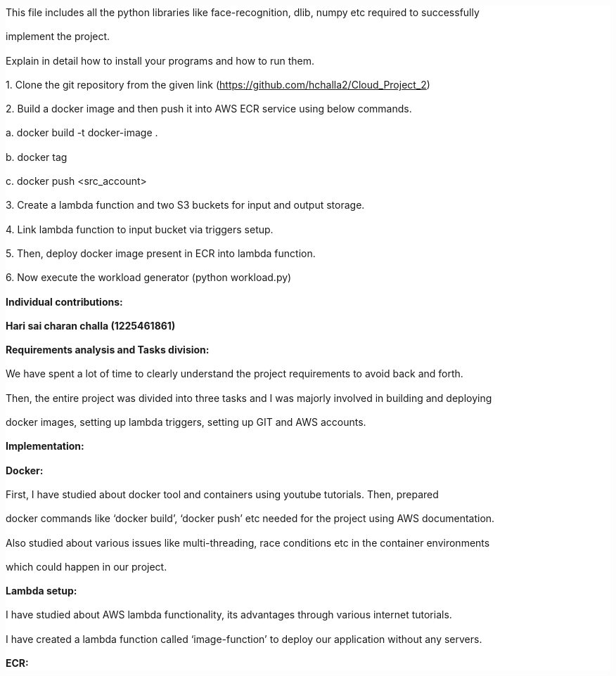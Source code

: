 This file includes all the python libraries like face-recognition, dlib, numpy etc required to successfully

implement the project.

Explain in detail how to install your programs and how to run them.

1\. Clone the git repository from the given link (<https://github.com/hchalla2/Cloud_Project_2>)

2\. Build a docker image and then push it into AWS ECR service using below commands.

a. docker build -t docker-image .

b. docker tag <tag>

c. docker push <src\_account>

3\. Create a lambda function and two S3 buckets for input and output storage.

4\. Link lambda function to input bucket via triggers setup.

5\. Then, deploy docker image present in ECR into lambda function.

6\. Now execute the workload generator (python workload.py)



<a name="br7"></a> 

**Individual contributions:**

**Hari sai charan challa (1225461861)**

**Requirements analysis and Tasks division:**

We have spent a lot of time to clearly understand the project requirements to avoid back and forth.

Then, the entire project was divided into three tasks and I was majorly involved in building and deploying

docker images, setting up lambda triggers, setting up GIT and AWS accounts.

**Implementation:**

**Docker:**

First, I have studied about docker tool and containers using youtube tutorials. Then, prepared

docker commands like ‘docker build’, ‘docker push’ etc needed for the project using AWS documentation.

Also studied about various issues like multi-threading, race conditions etc in the container environments

which could happen in our project.

**Lambda setup:**

I have studied about AWS lambda functionality, its advantages through various internet tutorials.

I have created a lambda function called ‘image-function’ to deploy our application without any servers.

**ECR:**

